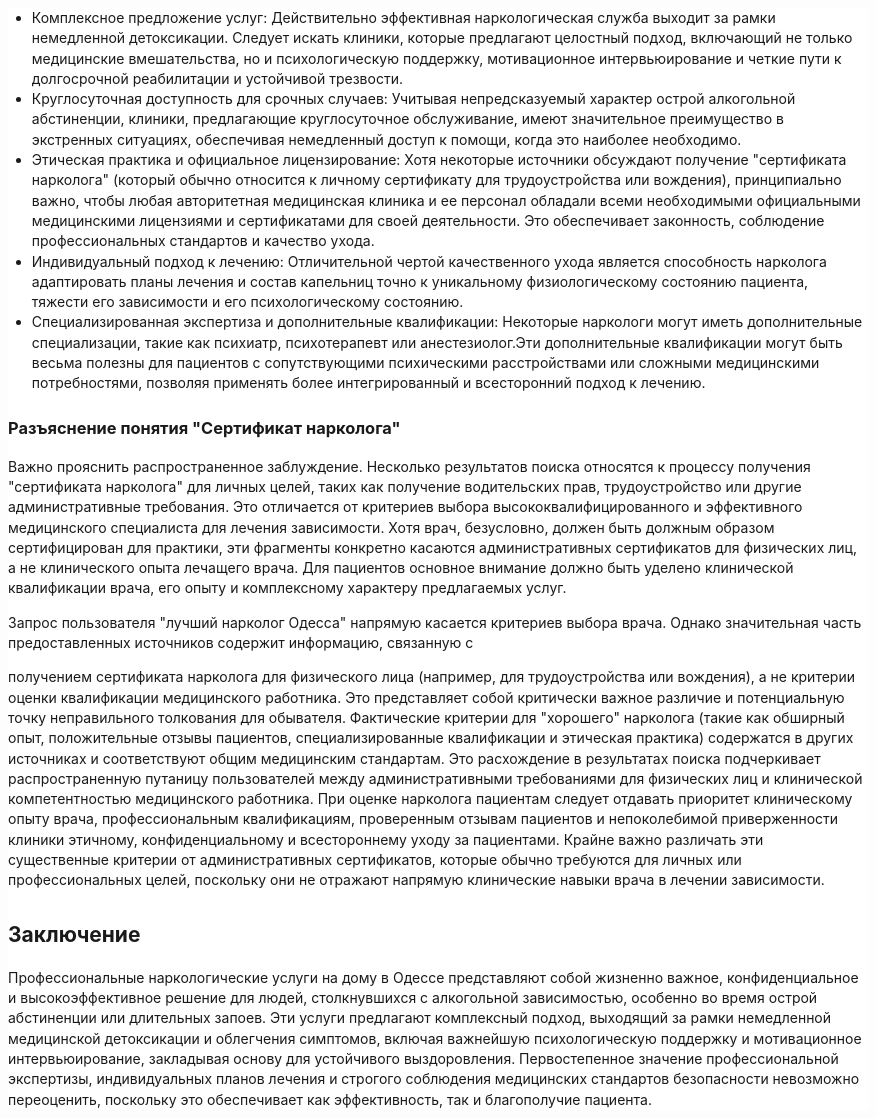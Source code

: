 * Комплексное предложение услуг: Действительно эффективная наркологическая служба выходит за рамки немедленной детоксикации. Следует искать клиники, которые предлагают целостный подход, включающий не только медицинские вмешательства, но и психологическую поддержку, мотивационное интервьюирование и четкие пути к долгосрочной реабилитации и устойчивой трезвости.
* Круглосуточная доступность для срочных случаев: Учитывая непредсказуемый характер острой алкогольной абстиненции, клиники, предлагающие круглосуточное обслуживание, имеют значительное преимущество в экстренных ситуациях, обеспечивая немедленный доступ к помощи, когда это наиболее необходимо.
* Этическая практика и официальное лицензирование: Хотя некоторые источники обсуждают получение "сертификата нарколога" (который обычно относится к личному сертификату для трудоустройства или вождения), принципиально важно, чтобы любая авторитетная медицинская клиника и ее персонал обладали всеми необходимыми официальными медицинскими лицензиями и сертификатами для своей деятельности. Это обеспечивает законность, соблюдение профессиональных стандартов и качество ухода.
* Индивидуальный подход к лечению: Отличительной чертой качественного ухода является способность нарколога адаптировать планы лечения и состав капельниц точно к уникальному физиологическому состоянию пациента, тяжести его зависимости и его психологическому состоянию.
* Специализированная экспертиза и дополнительные квалификации: Некоторые наркологи могут иметь дополнительные специализации, такие как психиатр, психотерапевт или анестезиолог.Эти дополнительные квалификации могут быть весьма полезны для пациентов с сопутствующими психическими расстройствами или сложными медицинскими потребностями, позволяя применять более интегрированный и всесторонний подход к лечению.

### Разъяснение понятия "Сертификат нарколога"

Важно прояснить распространенное заблуждение. Несколько результатов поиска относятся к процессу получения "сертификата нарколога" для личных целей, таких как получение водительских прав, трудоустройство или другие административные требования. Это отличается от критериев выбора высококвалифицированного и эффективного медицинского специалиста для лечения зависимости. Хотя врач, безусловно, должен быть должным образом сертифицирован для практики, эти фрагменты конкретно касаются административных сертификатов для физических лиц, а не клинического опыта лечащего врача. Для пациентов основное внимание должно быть уделено клинической квалификации врача, его опыту и комплексному характеру предлагаемых услуг.

Запрос пользователя "лучший нарколог Одесса" напрямую касается критериев выбора врача. Однако значительная часть предоставленных источников содержит информацию, связанную с 

получением сертификата нарколога для физического лица (например, для трудоустройства или вождения), а не критерии оценки квалификации медицинского работника. Это представляет собой критически важное различие и потенциальную точку неправильного толкования для обывателя. Фактические критерии для "хорошего" нарколога (такие как обширный опыт, положительные отзывы пациентов, специализированные квалификации и этическая практика) содержатся в других источниках и соответствуют общим медицинским стандартам. Это расхождение в результатах поиска подчеркивает распространенную путаницу пользователей между административными требованиями для физических лиц и клинической компетентностью медицинского работника. При оценке нарколога пациентам следует отдавать приоритет клиническому опыту врача, профессиональным квалификациям, проверенным отзывам пациентов и непоколебимой приверженности клиники этичному, конфиденциальному и всестороннему уходу за пациентами. Крайне важно различать эти существенные критерии от административных сертификатов, которые обычно требуются для личных или профессиональных целей, поскольку они не отражают напрямую клинические навыки врача в лечении зависимости.

## Заключение

Профессиональные наркологические услуги на дому в Одессе представляют собой жизненно важное, конфиденциальное и высокоэффективное решение для людей, столкнувшихся с алкогольной зависимостью, особенно во время острой абстиненции или длительных запоев. Эти услуги предлагают комплексный подход, выходящий за рамки немедленной медицинской детоксикации и облегчения симптомов, включая важнейшую психологическую поддержку и мотивационное интервьюирование, закладывая основу для устойчивого выздоровления. Первостепенное значение профессиональной экспертизы, индивидуальных планов лечения и строгого соблюдения медицинских стандартов безопасности невозможно переоценить, поскольку это обеспечивает как эффективность, так и благополучие пациента.
